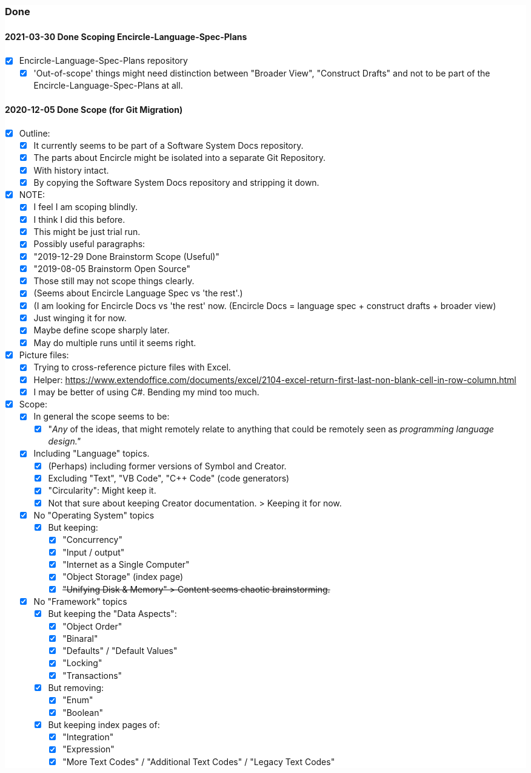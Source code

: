 ### Done

#### 2021-03-30 Done Scoping Encircle-Language-Spec-Plans

- [x] Encircle-Language-Spec-Plans repository
    - [x] 'Out-of-scope' things might need distinction between "Broader View", "Construct Drafts" and not to be part of the Encircle-Language-Spec-Plans at all.

#### 2020-12-05 Done Scope (for Git Migration)

- [x] Outline:
    - [x] It currently seems to be part of a Software System Docs repository.
    - [x] The parts about Encircle might be isolated into a separate Git Repository.
    - [x] With history intact.
    - [x] By copying the Software System Docs repository and stripping it down.
- [x] NOTE:
    - [x] I feel I am scoping blindly.
    - [x] I think I did this before.
    - [x] This might be just trial run.
    - [x] Possibly useful paragraphs:
    - [x] "2019-12-29 Done Brainstorm Scope (Useful)"
    - [x] "2019-08-05 Brainstorm Open Source"
    - [x] Those still may not scope things clearly.
    - [x] (Seems about Encircle Language Spec vs 'the rest'.)
    - [x] (I am looking for Encircle Docs vs 'the rest' now. (Encircle Docs = language spec + construct drafts + broader view)
    - [x] Just winging it for now.
    - [x] Maybe define scope sharply later.
    - [x] May do multiple runs until it seems right.
- [x] Picture files:
    - [x] Trying to cross-reference picture files with Excel.
    - [x] Helper: <https://www.extendoffice.com/documents/excel/2104-excel-return-first-last-non-blank-cell-in-row-column.html>
    - [x] I may be better of using C#. Bending my mind too much.
- [x] Scope:
    - [x] In general the scope seems to be:
        - [x] "*Any* of the ideas, that might remotely relate to anything that could be remotely seen as *programming language design."*
    - [x] Including "Language" topics.
        - [x] (Perhaps) including former versions of Symbol and Creator.
        - [x] Excluding "Text", "VB Code", "C++ Code" (code generators)
        - [x] "Circularity": Might keep it.
        - [x] Not that sure about keeping Creator documentation. > Keeping it for now.
    - [x] No "Operating System" topics
        - [x] But keeping:
            - [x] "Concurrency"
            - [x] "Input / output"
            - [x] "Internet as a Single Computer"
            - [x] "Object Storage" (index page)
            - [x] ~~"Unifying Disk & Memory" > Content seems chaotic brainstorming.~~
    - [x] No "Framework" topics
        - [x] But keeping the "Data Aspects":
            - [x] "Object Order"
            - [x] "Binaral"
            - [x] "Defaults" / "Default Values"
            - [x] "Locking"
            - [x] "Transactions"
        - [x] But removing:
            - [x] "Enum"
            - [x] "Boolean"
        - [x] But keeping index pages of:
            - [x] "Integration"
            - [x] "Expression"
            - [x] "More Text Codes" / "Additional Text Codes" / "Legacy Text Codes"